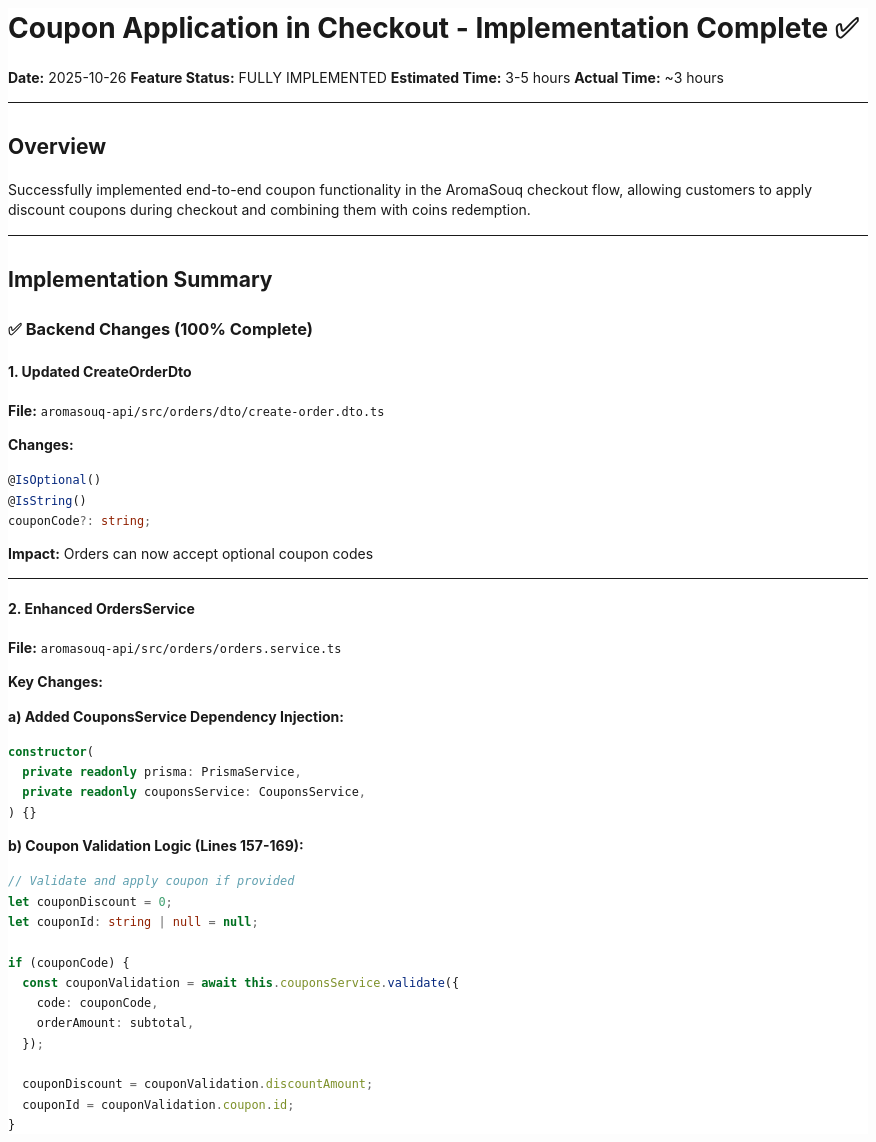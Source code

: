 # Coupon Application in Checkout - Implementation Complete ✅

**Date:** 2025-10-26
**Feature Status:** FULLY IMPLEMENTED
**Estimated Time:** 3-5 hours
**Actual Time:** ~3 hours

---

## Overview

Successfully implemented end-to-end coupon functionality in the AromaSouq checkout flow, allowing customers to apply discount coupons during checkout and combining them with coins redemption.

---

## Implementation Summary

### ✅ Backend Changes (100% Complete)

#### 1. Updated CreateOrderDto
**File:** `aromasouq-api/src/orders/dto/create-order.dto.ts`

**Changes:**
```typescript
@IsOptional()
@IsString()
couponCode?: string;
```

**Impact:** Orders can now accept optional coupon codes

---

#### 2. Enhanced OrdersService
**File:** `aromasouq-api/src/orders/orders.service.ts`

**Key Changes:**

**a) Added CouponsService Dependency Injection:**
```typescript
constructor(
  private readonly prisma: PrismaService,
  private readonly couponsService: CouponsService,
) {}
```

**b) Coupon Validation Logic (Lines 157-169):**
```typescript
// Validate and apply coupon if provided
let couponDiscount = 0;
let couponId: string | null = null;

if (couponCode) {
  const couponValidation = await this.couponsService.validate({
    code: couponCode,
    orderAmount: subtotal,
  });

  couponDiscount = couponValidation.discountAmount;
  couponId = couponValidation.coupon.id;
}
```

